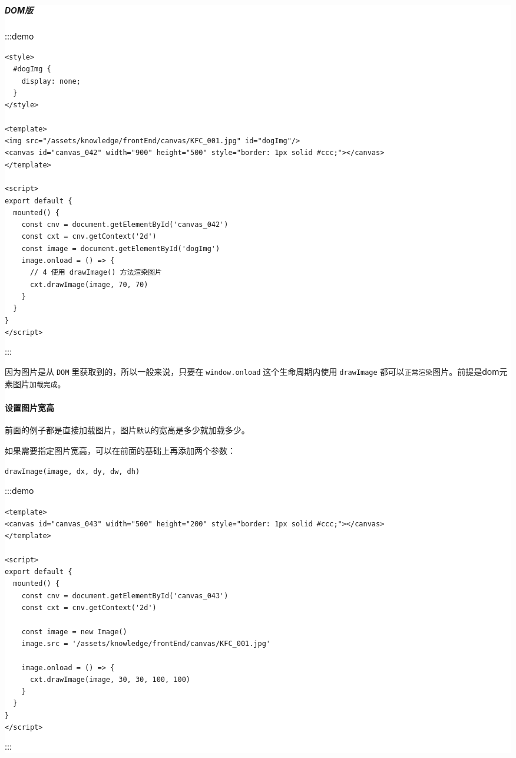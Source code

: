 ##### DOM版

:::demo
```vue
<style>
  #dogImg {
    display: none;
  }
</style>

<template>
<img src="/assets/knowledge/frontEnd/canvas/KFC_001.jpg" id="dogImg"/>
<canvas id="canvas_042" width="900" height="500" style="border: 1px solid #ccc;"></canvas>
</template>

<script>
export default {
  mounted() {
    const cnv = document.getElementById('canvas_042')
    const cxt = cnv.getContext('2d')
    const image = document.getElementById('dogImg')
    image.onload = () => {
      // 4 使用 drawImage() 方法渲染图片
      cxt.drawImage(image, 70, 70)
    }
  }
}
</script>
```
:::

因为图片是从 `DOM` 里获取到的，所以一般来说，只要在 `window.onload` 这个生命周期内使用 `drawImage` 都可以`正常渲染`图片。前提是dom元素图片`加载完成`。

#### 设置图片宽高

前面的例子都是直接加载图片，图片`默认`的宽高是多少就加载多少。

如果需要指定图片宽高，可以在前面的基础上再添加两个参数：

`drawImage(image, dx, dy, dw, dh)`

:::demo
```vue
<template>
<canvas id="canvas_043" width="500" height="200" style="border: 1px solid #ccc;"></canvas>
</template>

<script>
export default {
  mounted() {
    const cnv = document.getElementById('canvas_043')
    const cxt = cnv.getContext('2d')

    const image = new Image()
    image.src = '/assets/knowledge/frontEnd/canvas/KFC_001.jpg'

    image.onload = () => {
      cxt.drawImage(image, 30, 30, 100, 100)
    }
  }
}
</script>
```
:::
